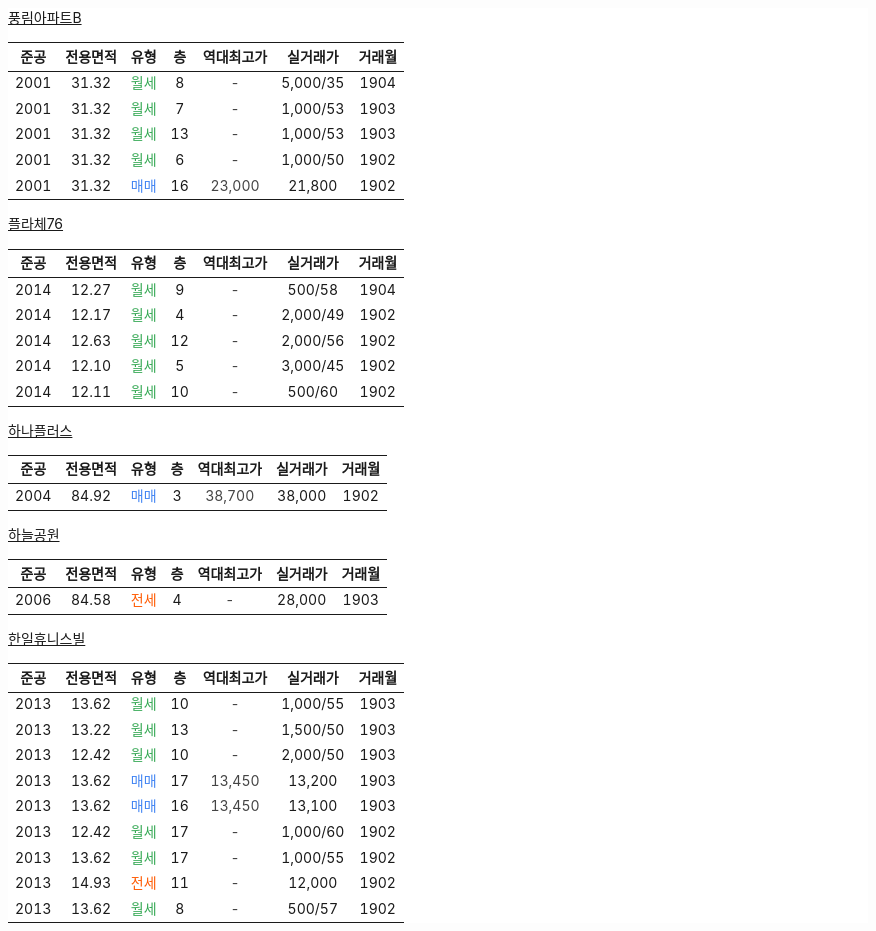 [풍림아파트B](https://search.naver.com/search.naver?query=%EC%84%9C%EC%9A%B8%ED%8A%B9%EB%B3%84%EC%8B%9C+%EB%85%B8%EC%9B%90%EA%B5%AC+%EA%B3%B5%EB%A6%89%EB%8F%99+%ED%92%8D%EB%A6%BC%EC%95%84%ED%8C%8C%ED%8A%B8B)

|준공|전용면적|유형|층|역대최고가|실거래가|거래월|
|:---:|:---:|:---:|:---:|:---:|:---:|:---:|
|2001|31.32|<span style="color:#34a853">월세</span>|8|<span style="color:#444444">-</span>|5,000/35|1904|
|2001|31.32|<span style="color:#34a853">월세</span>|7|<span style="color:#444444">-</span>|1,000/53|1903|
|2001|31.32|<span style="color:#34a853">월세</span>|13|<span style="color:#444444">-</span>|1,000/53|1903|
|2001|31.32|<span style="color:#34a853">월세</span>|6|<span style="color:#444444">-</span>|1,000/50|1902|
|2001|31.32|<span style="color:#4285f3">매매</span>|16|<span style="color:#444444">23,000</span>|21,800|1902|

[플라체76](https://search.naver.com/search.naver?query=%EC%84%9C%EC%9A%B8%ED%8A%B9%EB%B3%84%EC%8B%9C+%EB%85%B8%EC%9B%90%EA%B5%AC+%EA%B3%B5%EB%A6%89%EB%8F%99+%ED%94%8C%EB%9D%BC%EC%B2%B476)

|준공|전용면적|유형|층|역대최고가|실거래가|거래월|
|:---:|:---:|:---:|:---:|:---:|:---:|:---:|
|2014|12.27|<span style="color:#34a853">월세</span>|9|<span style="color:#444444">-</span>|500/58|1904|
|2014|12.17|<span style="color:#34a853">월세</span>|4|<span style="color:#444444">-</span>|2,000/49|1902|
|2014|12.63|<span style="color:#34a853">월세</span>|12|<span style="color:#444444">-</span>|2,000/56|1902|
|2014|12.10|<span style="color:#34a853">월세</span>|5|<span style="color:#444444">-</span>|3,000/45|1902|
|2014|12.11|<span style="color:#34a853">월세</span>|10|<span style="color:#444444">-</span>|500/60|1902|

[하나플러스](https://search.naver.com/search.naver?query=%EC%84%9C%EC%9A%B8%ED%8A%B9%EB%B3%84%EC%8B%9C+%EB%85%B8%EC%9B%90%EA%B5%AC+%EA%B3%B5%EB%A6%89%EB%8F%99+%ED%95%98%EB%82%98%ED%94%8C%EB%9F%AC%EC%8A%A4)

|준공|전용면적|유형|층|역대최고가|실거래가|거래월|
|:---:|:---:|:---:|:---:|:---:|:---:|:---:|
|2004|84.92|<span style="color:#4285f3">매매</span>|3|<span style="color:#444444">38,700</span>|38,000|1902|

[하늘공원](https://search.naver.com/search.naver?query=%EC%84%9C%EC%9A%B8%ED%8A%B9%EB%B3%84%EC%8B%9C+%EB%85%B8%EC%9B%90%EA%B5%AC+%EA%B3%B5%EB%A6%89%EB%8F%99+%ED%95%98%EB%8A%98%EA%B3%B5%EC%9B%90)

|준공|전용면적|유형|층|역대최고가|실거래가|거래월|
|:---:|:---:|:---:|:---:|:---:|:---:|:---:|
|2006|84.58|<span style="color:#ff5a00">전세</span>|4|<span style="color:#444444">-</span>|28,000|1903|

[한일휴니스빌](https://search.naver.com/search.naver?query=%EC%84%9C%EC%9A%B8%ED%8A%B9%EB%B3%84%EC%8B%9C+%EB%85%B8%EC%9B%90%EA%B5%AC+%EA%B3%B5%EB%A6%89%EB%8F%99+%ED%95%9C%EC%9D%BC%ED%9C%B4%EB%8B%88%EC%8A%A4%EB%B9%8C)

|준공|전용면적|유형|층|역대최고가|실거래가|거래월|
|:---:|:---:|:---:|:---:|:---:|:---:|:---:|
|2013|13.62|<span style="color:#34a853">월세</span>|10|<span style="color:#444444">-</span>|1,000/55|1903|
|2013|13.22|<span style="color:#34a853">월세</span>|13|<span style="color:#444444">-</span>|1,500/50|1903|
|2013|12.42|<span style="color:#34a853">월세</span>|10|<span style="color:#444444">-</span>|2,000/50|1903|
|2013|13.62|<span style="color:#4285f3">매매</span>|17|<span style="color:#444444">13,450</span>|13,200|1903|
|2013|13.62|<span style="color:#4285f3">매매</span>|16|<span style="color:#444444">13,450</span>|13,100|1903|
|2013|12.42|<span style="color:#34a853">월세</span>|17|<span style="color:#444444">-</span>|1,000/60|1902|
|2013|13.62|<span style="color:#34a853">월세</span>|17|<span style="color:#444444">-</span>|1,000/55|1902|
|2013|14.93|<span style="color:#ff5a00">전세</span>|11|<span style="color:#444444">-</span>|12,000|1902|
|2013|13.62|<span style="color:#34a853">월세</span>|8|<span style="color:#444444">-</span>|500/57|1902|